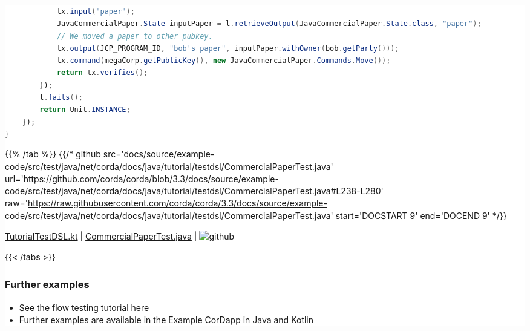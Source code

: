 ```java
            tx.input("paper");
            JavaCommercialPaper.State inputPaper = l.retrieveOutput(JavaCommercialPaper.State.class, "paper");
            // We moved a paper to other pubkey.
            tx.output(JCP_PROGRAM_ID, "bob's paper", inputPaper.withOwner(bob.getParty()));
            tx.command(megaCorp.getPublicKey(), new JavaCommercialPaper.Commands.Move());
            return tx.verifies();
        });
        l.fails();
        return Unit.INSTANCE;
    });
}

```
{{% /tab %}}
{{/* github src='docs/source/example-code/src/test/java/net/corda/docs/java/tutorial/testdsl/CommercialPaperTest.java' url='https://github.com/corda/corda/blob/3.3/docs/source/example-code/src/test/java/net/corda/docs/java/tutorial/testdsl/CommercialPaperTest.java#L238-L280' raw='https://raw.githubusercontent.com/corda/corda/3.3/docs/source/example-code/src/test/java/net/corda/docs/java/tutorial/testdsl/CommercialPaperTest.java' start='DOCSTART 9' end='DOCEND 9' */}}

[TutorialTestDSL.kt](https://github.com/corda/corda/blob/release/os/3.3/docs/source/example-code/src/test/kotlin/net/corda/docs/tutorial/testdsl/TutorialTestDSL.kt) | [CommercialPaperTest.java](https://github.com/corda/corda/blob/release/os/3.3/docs/source/example-code/src/test/java/net/corda/docs/java/tutorial/testdsl/CommercialPaperTest.java) | ![github](/images/svg/github.svg "github")

{{< /tabs >}}


### Further examples


* See the flow testing tutorial [here](tutorial-test-dsl.md)
* Further examples are available in the Example CorDapp in
[Java](https://github.com/corda/cordapp-example/blob/release-V3/java-source/src/test/java/com/example/flow/IOUFlowTests.java) and
[Kotlin](https://github.com/corda/cordapp-example/blob/release-V3/kotlin-source/src/test/kotlin/com/example/flow/IOUFlowTests.kt)

